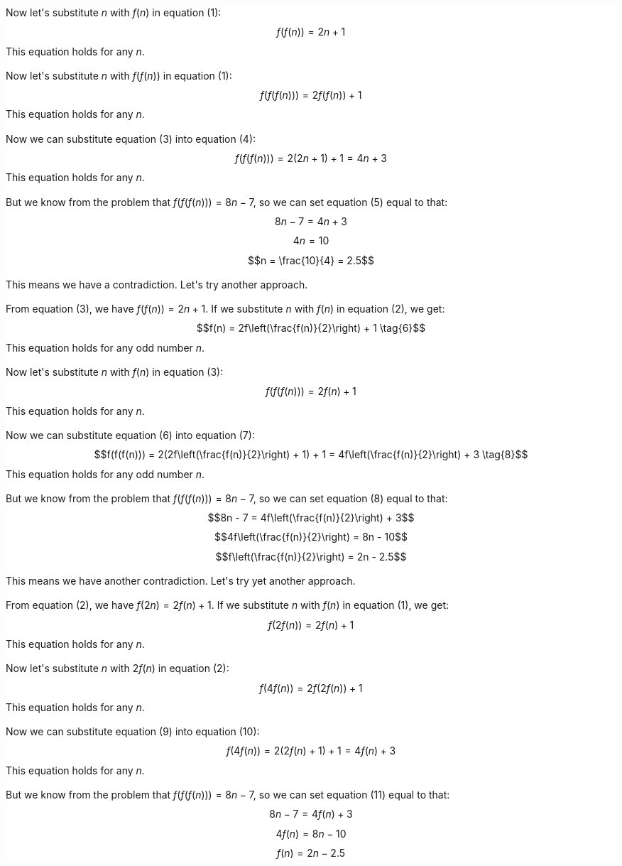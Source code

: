 Now let's substitute $n$ with $f(n)$ in equation (1):
$$f(f(n)) = 2n + 1 \tag{3}$$
This equation holds for any $n$.

Now let's substitute $n$ with $f(f(n))$ in equation (1):
$$f(f(f(n))) = 2f(f(n)) + 1 \tag{4}$$
This equation holds for any $n$.

Now we can substitute equation (3) into equation (4):
$$f(f(f(n))) = 2(2n + 1) + 1 = 4n + 3 \tag{5}$$
This equation holds for any $n$.

But we know from the problem that $f(f(f(n)))=8n-7$, so we can set equation (5) equal to that:
$$8n - 7 = 4n + 3$$
$$4n = 10$$
$$n = \frac{10}{4} = 2.5$$

This means we have a contradiction. Let's try another approach.

From equation (3), we have $f(f(n)) = 2n + 1$. If we substitute $n$ with $f(n)$ in equation (2), we get:
$$f(n) = 2f\left(\frac{f(n)}{2}\right) + 1 \tag{6}$$
This equation holds for any odd number $n$.

Now let's substitute $n$ with $f(n)$ in equation (3):
$$f(f(f(n))) = 2f(n) + 1 \tag{7}$$
This equation holds for any $n$.

Now we can substitute equation (6) into equation (7):
$$f(f(f(n))) = 2(2f\left(\frac{f(n)}{2}\right) + 1) + 1 = 4f\left(\frac{f(n)}{2}\right) + 3 \tag{8}$$
This equation holds for any odd number $n$.

But we know from the problem that $f(f(f(n)))=8n-7$, so we can set equation (8) equal to that:
$$8n - 7 = 4f\left(\frac{f(n)}{2}\right) + 3$$
$$4f\left(\frac{f(n)}{2}\right) = 8n - 10$$
$$f\left(\frac{f(n)}{2}\right) = 2n - 2.5$$

This means we have another contradiction. Let's try yet another approach.

From equation (2), we have $f(2n) = 2f(n) + 1$. If we substitute $n$ with $f(n)$ in equation (1), we get:
$$f(2f(n)) = 2f(n) + 1 \tag{9}$$
This equation holds for any $n$.

Now let's substitute $n$ with $2f(n)$ in equation (2):
$$f(4f(n)) = 2f(2f(n)) + 1 \tag{10}$$
This equation holds for any $n$.

Now we can substitute equation (9) into equation (10):
$$f(4f(n)) = 2(2f(n) + 1) + 1 = 4f(n) + 3 \tag{11}$$
This equation holds for any $n$.

But we know from the problem that $f(f(f(n)))=8n-7$, so we can set equation (11) equal to that:
$$8n - 7 = 4f(n) + 3$$
$$4f(n) = 8n - 10$$
$$f(n) = 2n - 2.5$$
